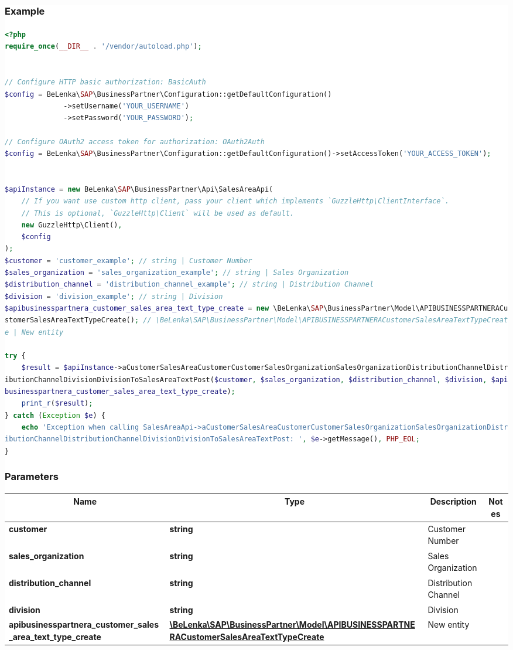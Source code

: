 ### Example

```php
<?php
require_once(__DIR__ . '/vendor/autoload.php');


// Configure HTTP basic authorization: BasicAuth
$config = BeLenka\SAP\BusinessPartner\Configuration::getDefaultConfiguration()
              ->setUsername('YOUR_USERNAME')
              ->setPassword('YOUR_PASSWORD');

// Configure OAuth2 access token for authorization: OAuth2Auth
$config = BeLenka\SAP\BusinessPartner\Configuration::getDefaultConfiguration()->setAccessToken('YOUR_ACCESS_TOKEN');


$apiInstance = new BeLenka\SAP\BusinessPartner\Api\SalesAreaApi(
    // If you want use custom http client, pass your client which implements `GuzzleHttp\ClientInterface`.
    // This is optional, `GuzzleHttp\Client` will be used as default.
    new GuzzleHttp\Client(),
    $config
);
$customer = 'customer_example'; // string | Customer Number
$sales_organization = 'sales_organization_example'; // string | Sales Organization
$distribution_channel = 'distribution_channel_example'; // string | Distribution Channel
$division = 'division_example'; // string | Division
$apibusinesspartnera_customer_sales_area_text_type_create = new \BeLenka\SAP\BusinessPartner\Model\APIBUSINESSPARTNERACustomerSalesAreaTextTypeCreate(); // \BeLenka\SAP\BusinessPartner\Model\APIBUSINESSPARTNERACustomerSalesAreaTextTypeCreate | New entity

try {
    $result = $apiInstance->aCustomerSalesAreaCustomerCustomerSalesOrganizationSalesOrganizationDistributionChannelDistributionChannelDivisionDivisionToSalesAreaTextPost($customer, $sales_organization, $distribution_channel, $division, $apibusinesspartnera_customer_sales_area_text_type_create);
    print_r($result);
} catch (Exception $e) {
    echo 'Exception when calling SalesAreaApi->aCustomerSalesAreaCustomerCustomerSalesOrganizationSalesOrganizationDistributionChannelDistributionChannelDivisionDivisionToSalesAreaTextPost: ', $e->getMessage(), PHP_EOL;
}
```

### Parameters

| Name | Type | Description  | Notes |
| ------------- | ------------- | ------------- | ------------- |
| **customer** | **string**| Customer Number | |
| **sales_organization** | **string**| Sales Organization | |
| **distribution_channel** | **string**| Distribution Channel | |
| **division** | **string**| Division | |
| **apibusinesspartnera_customer_sales_area_text_type_create** | [**\BeLenka\SAP\BusinessPartner\Model\APIBUSINESSPARTNERACustomerSalesAreaTextTypeCreate**](../Model/APIBUSINESSPARTNERACustomerSalesAreaTextTypeCreate.md)| New entity | |
